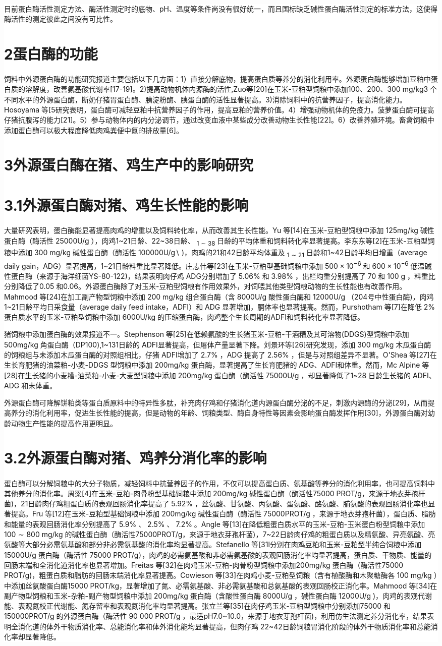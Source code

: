目前蛋白酶活性测定方法、酶活性测定时的底物、pH、温度等条件尚没有很好统一，而且国标缺乏碱性蛋白酶活性测定的标准方法，这使得酶活性的测定彼此之间没有可比性。

# 2蛋白酶的功能

饲料中外源蛋白酶的功能研究报道主要包括以下几方面：1）直接分解底物，提高蛋白质等养分的消化利用率。外源蛋白酶能够增加豆粕中蛋白质的溶解度，改善氨基酸代谢率[17-19]。2)提高动物机体内源酶的活性,Zuo等[20]在玉米-豆粕型饲粮中添加100、200、300 mg/kg3 个不同水平的外源蛋白酶，断奶仔猪胃蛋白酶、胰淀粉酶、胰蛋白酶的活性显著提高。3)消除饲料中的抗营养因子，提高消化能力。Hosoyama 等[5研究表明，蛋白酶可减轻豆粕中抗营养因子的作用，提高豆粕的营养价值。4）增强动物机体的免疫力。菠萝蛋白酶可提高仔猪抗腹泻的能力[21]。5）参与动物体内的内分泌调节，通过改变血液中某些成分改善动物生长性能[22]。6）改善养殖环境。畜禽饲粮中添加蛋白酶可以极大程度降低肉鸡粪便中氮的排放量[6]。

# 3外源蛋白酶在猪、鸡生产中的影响研究

# 3.1外源蛋白酶对猪、鸡生长性能的影响

大量研究表明，蛋白酶能显著提高肉鸡的增重以及饲料转化率，从而改善其生长性能。Yu 等[14]在玉米-豆粕型饲粮中添加 $1 2 5 \mathrm { m g / k g }$ 碱性蛋白酶（酶活性 $2 5 0 0 0 \mathrm { U / g }$ ），肉鸡1\~21日龄、22\~38日龄、 $_ { 1 \sim 3 8 }$ 日龄的平均体重和饲料转化率显著提高。李东东等[2]在玉米-豆粕型饲粮中添加 $3 0 0 ~ \mathrm { { m g / k g } }$ 碱性蛋白酶（酶活性 $1 0 0 0 0 0 \mathrm { U / g } \backslash$ )，肉鸡的21和42日龄平均体重及 $_ { 1 \sim 2 1 }$ 日龄和1\~42日龄平均日增重（average daily gain，ADG）显著提高，1\~21日龄料重比显著降低。庄志伟等[23]在玉米-豆粕型基础饲粮中添加 $5 0 0 \times 1 0 ^ { - 6 }$ 和 $6 0 0 \times 1 0 ^ { - 6 }$ 低温碱性蛋白酶（来源于海洋细菌YS-80-122)，结果表明肉仔鸡 ADG分别增加了 $5 . 0 6 \%$ 和 $3 . 9 8 \%$ ，出栏均重分别提高了 70 和 $1 0 0 \ \mathrm { g }$ ，料重比分别降低了0.05 和0.06。外源蛋白酶除了对玉米-豆粕型饲粮有作用效果外，对饲喂其他类型饲粮动物的生长性能也有改善作用。Mahmood 等[24]在加工副产物型饲粮中添加 $2 0 0 ~ \mathrm { { m g / k g } }$ 组合蛋白酶（含 $8 0 0 0 \mathrm { U / g }$ 酸性蛋白酶和 $1 2 0 0 0 { \mathrm { U / g } }$ （204号中性蛋白酶)，肉鸡1\~21日龄平均日采食量（average daily feed intake，ADFI）和 ADG 显著增加，胴体率也显著提高。然而，Purshotham 等[7]在降低 $2 \%$ 蛋白质水平的玉米-豆粕型饲粮中添加 $6 0 0 0 \mathrm { U / k g }$ 的压缩蛋白酶，肉鸡整个生长周期的ADFI和饲料转化率显著降低。

猪饲粮中添加蛋白酶的效果报道不一。Stephenson 等[25]在低赖氨酸的生长猪玉米-豆粕-干酒糟及其可溶物(DDGS)型饲粮中添加 $5 0 0 \mathrm { m g / k g }$ 角蛋白酶（DP100),1\~131日龄的 ADFI显著提高，但屠体产量显著下降。刘景环等[26]研究发现，添加 $3 0 0 ~ \mathrm { { m g / k g } }$ 木瓜蛋白酶的饲粮组与未添加木瓜蛋白酶的对照组相比，仔猪 ADFI增加了 $2 . 7 \%$ ，ADG 提高了 $2 . 5 6 \%$ ，但是与对照组差异不显著。O'Shea 等[27]在生长育肥猪的油菜粕-小麦-DDGS 型饲粮中添加 200mg/kg 蛋白酶，显著提高了生长育肥猪的 ADG、ADFI和体重。然而，Mc Alpine 等[28]在生长猪的小麦糟-油菜粕-小麦-大麦型饲粮中添加 $2 0 0 \mathrm { m g / k g }$ 蛋白酶（酶活性 $7 5 0 0 0 \mathrm { U / g }$ ，却显著降低了1\~28 日龄生长猪的 ADFI、ADG 和末体重。

外源蛋白酶可降解饼粕类等蛋白质原料中的特异性多肽，补充肉仔鸡和仔猪消化道内源蛋白酶分泌的不足，刺激内源酶的分泌[29]，从而提高养分的消化利用率，促进生长性能的提高，但是动物的年龄、饲粮类型、酶自身特性等因素会影响蛋白酶发挥作用[30]，外源蛋白酶对幼龄动物生产性能的提高作用更明显。

# 3.2外源蛋白酶对猪、鸡养分消化率的影响

蛋白酶可以分解饲粮中的大分子物质，减轻饲料中抗营养因子的作用，不仅可以提高蛋白质、氨基酸等养分的消化利用率，也可提高饲料中其他养分的消化率。周梁[4]在玉米-豆粕-肉骨粉型基础饲粮中添加 $2 0 0 \mathrm { m g / k g }$ 碱性蛋白酶（酶活性75000 PROT/g，来源于地衣芽孢杆菌)，21日龄肉仔鸡粗蛋白质的表观回肠消化率提高了 $5 . 9 2 \%$ ，丝氨酸、甘氨酸、丙氨酸、蛋氨酸、酪氨酸、脯氨酸的表观回肠消化率也显著提高。Fru 等[12]在玉米-豆粕型基础饲粮中添加 $2 0 0 \mathrm { m g / k g }$ 碱性蛋白酶（酶活性 $7 5 0 0 0 \mathrm { P R O T / g }$ ，来源于地衣芽孢杆菌），蛋白质、脂肪和能量的表观回肠消化率分别提高了 $5 . 9 \%$ 、 $2 . 5 \%$ 、 $7 . 2 \%$ 。Angle 等[13]在降低粗蛋白质水平的玉米-豆粕-玉米蛋白粉型饲粮中添加 $1 0 0 { \sim } 8 0 0 ~ \mathrm { m g / k g }$ 的碱性蛋白酶（酶活性75000PROT/g，来源于地衣芽孢杆菌)，7\~22日龄肉仔鸡的粗蛋白质以及精氨酸、异亮氨酸、亮氨酸等大部分必需氨基酸和部分非必需氨基酸的消化率均显著提高。Stefanello 等[31l分别在肉鸡豆粕和玉米-豆粕型半纯合饲粮中添加 $1 5 0 0 0 \mathrm { U / g }$ 蛋白酶（酶活性 75000 PROT/g），肉鸡的必需氨基酸和非必需氨基酸的表观回肠消化率均显著提高，蛋白质、干物质、能量的回肠末端和全消化道消化率也显著增加。Freitas 等[32]在肉鸡玉米-豆粕-肉骨粉型饲粮中添加$2 0 0 \mathrm { m g / k g }$ 蛋白酶（酶活性75000 PROT/g)，粗蛋白质和脂肪的回肠末端消化率显著提高。Cowieson 等[33]在肉鸡小麦-豆粕型饲粮（含有植酸酶和木聚糖酶各 $1 0 0 ~ \mathrm { { m g / k g } }$ ）中添加丝氨酸蛋白酶15000 PROT/kg，显著增加了氮、必需氨基酸、非必需氨基酸和总氨基酸的表观回肠校正消化率。Mahmood 等[34]在副产物型饲粮和玉米-杂粕-副产物型饲粮中添加 200mg/kg 蛋白酶（含酸性蛋白酶 $8 0 0 0 \mathrm { U / g }$ ，碱性蛋白酶 $1 2 0 0 0 \mathrm { U / g }$ )，肉鸡的表观代谢能、表观氮校正代谢能、氮存留率和表观氮消化率均显著提高。张立兰等[35]在肉仔鸡玉米-豆粕型饲粮中分别添加75000 和 $1 5 0 0 0 0 \mathrm { P R O T / g }$ 的外源蛋白酶（酶活性 $9 0 \ 0 0 0 \ \mathrm { P R O T / g }$ ，最适pH7.0\~10.0，来源于地衣芽孢杆菌)，利用仿生法测定养分消化率，结果表明全消化道的体外干物质消化率、总能消化率和体外消化能均显著提高，但肉仔鸡 22\~42日龄饲粮胃消化阶段的体外干物质消化率和总能消化率却显著降低。
